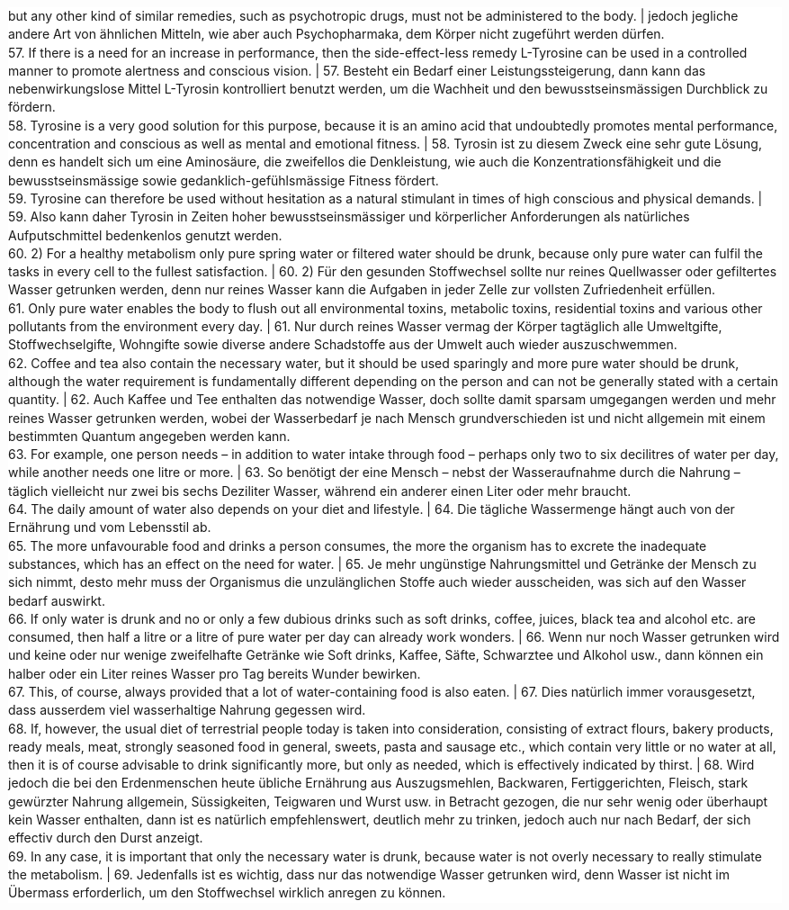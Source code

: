 but any other kind of similar remedies, such as psychotropic drugs, must not be administered to the body.  | jedoch jegliche andere Art von ähnlichen Mitteln, wie aber auch Psychopharmaka, dem Körper nicht zugeführt werden dürfen.   
57. If there is a need for an increase in performance, then the side-effect-less remedy L-Tyrosine can be used in a controlled manner to promote alertness and conscious vision.  | 57. Besteht ein Bedarf einer Leistungssteigerung, dann kann das nebenwirkungslose Mittel L-Tyrosin kontrolliert benutzt werden, um die Wachheit und den bewusstseinsmässigen Durchblick zu fördern.   
58. Tyrosine is a very good solution for this purpose, because it is an amino acid that undoubtedly promotes mental performance, concentration and conscious as well as mental and emotional fitness.  | 58. Tyrosin ist zu diesem Zweck eine sehr gute Lösung, denn es handelt sich um eine Aminosäure, die zweifellos die Denkleistung, wie auch die Konzentrationsfähigkeit und die bewusstseinsmässige sowie gedanklich-gefühlsmässige Fitness fördert.   
59. Tyrosine can therefore be used without hesitation as a natural stimulant in times of high conscious and physical demands.  | 59. Also kann daher Tyrosin in Zeiten hoher bewusstseinsmässiger und körperlicher Anforderungen als natürliches Aufputschmittel bedenkenlos genutzt werden.   
60. 2) For a healthy metabolism only pure spring water or filtered water should be drunk, because only pure water can fulfil the tasks in every cell to the fullest satisfaction.  | 60. 2) Für den gesunden Stoffwechsel sollte nur reines Quellwasser oder gefiltertes Wasser getrunken werden, denn nur reines Wasser kann die Aufgaben in jeder Zelle zur vollsten Zufriedenheit erfüllen.   
61. Only pure water enables the body to flush out all environmental toxins, metabolic toxins, residential toxins and various other pollutants from the environment every day.  | 61. Nur durch reines Wasser vermag der Körper tagtäglich alle Umweltgifte, Stoffwechselgifte, Wohngifte sowie diverse andere Schadstoffe aus der Umwelt auch wieder auszuschwemmen.   
62. Coffee and tea also contain the necessary water, but it should be used sparingly and more pure water should be drunk, although the water requirement is fundamentally different depending on the person and can not be generally stated with a certain quantity.  | 62. Auch Kaffee und Tee enthalten das notwendige Wasser, doch sollte damit sparsam umgegangen werden und mehr reines Wasser getrunken werden, wobei der Wasserbedarf je nach Mensch grundverschieden ist und nicht allgemein mit einem bestimmten Quantum angegeben werden kann.   
63. For example, one person needs – in addition to water intake through food – perhaps only two to six decilitres of water per day, while another needs one litre or more.  | 63. So benötigt der eine Mensch – nebst der Wasseraufnahme durch die Nahrung – täglich vielleicht nur zwei bis sechs Deziliter Wasser, während ein anderer einen Liter oder mehr braucht.   
64. The daily amount of water also depends on your diet and lifestyle.  | 64. Die tägliche Wassermenge hängt auch von der Ernährung und vom Lebensstil ab.   
65. The more unfavourable food and drinks a person consumes, the more the organism has to excrete the inadequate substances, which has an effect on the need for water.  | 65. Je mehr ungünstige Nahrungsmittel und Getränke der Mensch zu sich nimmt, desto mehr muss der Organismus die unzulänglichen Stoffe auch wieder ausscheiden, was sich auf den Wasser bedarf auswirkt.   
66. If only water is drunk and no or only a few dubious drinks such as soft drinks, coffee, juices, black tea and alcohol etc. are consumed, then half a litre or a litre of pure water per day can already work wonders.  | 66. Wenn nur noch Wasser getrunken wird und keine oder nur wenige zweifelhafte Getränke wie Soft drinks, Kaffee, Säfte, Schwarztee und Alkohol usw., dann können ein halber oder ein Liter reines Wasser pro Tag bereits Wunder bewirken.   
67. This, of course, always provided that a lot of water-containing food is also eaten.  | 67. Dies natürlich immer vorausgesetzt, dass ausserdem viel wasserhaltige Nahrung gegessen wird.   
68. If, however, the usual diet of terrestrial people today is taken into consideration, consisting of extract flours, bakery products, ready meals, meat, strongly seasoned food in general, sweets, pasta and sausage etc., which contain very little or no water at all, then it is of course advisable to drink significantly more, but only as needed, which is effectively indicated by thirst.  | 68. Wird jedoch die bei den Erdenmenschen heute übliche Ernährung aus Auszugsmehlen, Backwaren, Fertiggerichten, Fleisch, stark gewürzter Nahrung allgemein, Süssigkeiten, Teigwaren und Wurst usw. in Betracht gezogen, die nur sehr wenig oder überhaupt kein Wasser enthalten, dann ist es natürlich empfehlenswert, deutlich mehr zu trinken, jedoch auch nur nach Bedarf, der sich effectiv durch den Durst anzeigt.   
69. In any case, it is important that only the necessary water is drunk, because water is not overly necessary to really stimulate the metabolism.  | 69. Jedenfalls ist es wichtig, dass nur das notwendige Wasser getrunken wird, denn Wasser ist nicht im Übermass erforderlich, um den Stoffwechsel wirklich anregen zu können.   